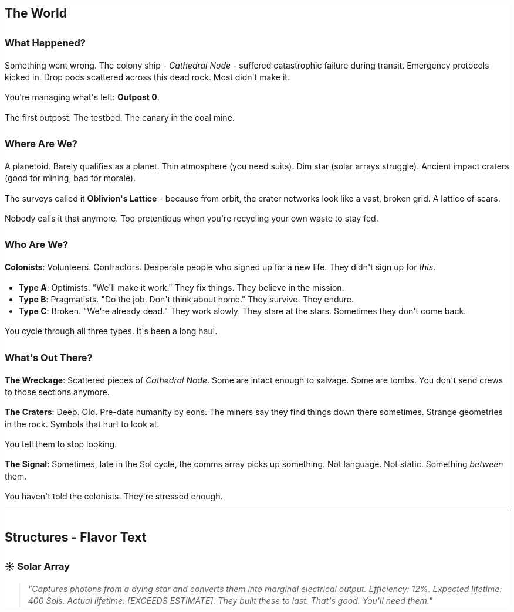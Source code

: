## The World

### What Happened?

Something went wrong. The colony ship - *Cathedral Node* - suffered catastrophic failure during transit. Emergency protocols kicked in. Drop pods scattered across this dead rock. Most didn't make it.

You're managing what's left: **Outpost 0**.

The first outpost. The testbed. The canary in the coal mine.

### Where Are We?

A planetoid. Barely qualifies as a planet. Thin atmosphere (you need suits). Dim star (solar arrays struggle). Ancient impact craters (good for mining, bad for morale).

The surveys called it **Oblivion's Lattice** - because from orbit, the crater networks look like a vast, broken grid. A lattice of scars.

Nobody calls it that anymore. Too pretentious when you're recycling your own waste to stay fed.

### Who Are We?

**Colonists**: Volunteers. Contractors. Desperate people who signed up for a new life. They didn't sign up for *this*.

- **Type A**: Optimists. "We'll make it work." They fix things. They believe in the mission.
- **Type B**: Pragmatists. "Do the job. Don't think about home." They survive. They endure.
- **Type C**: Broken. "We're already dead." They work slowly. They stare at the stars. Sometimes they don't come back.

You cycle through all three types. It's been a long haul.

### What's Out There?

**The Wreckage**: Scattered pieces of *Cathedral Node*. Some are intact enough to salvage. Some are tombs. You don't send crews to those sections anymore.

**The Craters**: Deep. Old. Pre-date humanity by eons. The miners say they find things down there sometimes. Strange geometries in the rock. Symbols that hurt to look at.

You tell them to stop looking.

**The Signal**: Sometimes, late in the Sol cycle, the comms array picks up something. Not language. Not static. Something *between* them.

You haven't told the colonists. They're stressed enough.

---

## Structures - Flavor Text

### ☀ Solar Array
> *"Captures photons from a dying star and converts them into marginal electrical output. Efficiency: 12%. Expected lifetime: 400 Sols. Actual lifetime: [EXCEEDS ESTIMATE]. They built these to last. That's good. You'll need them."*
